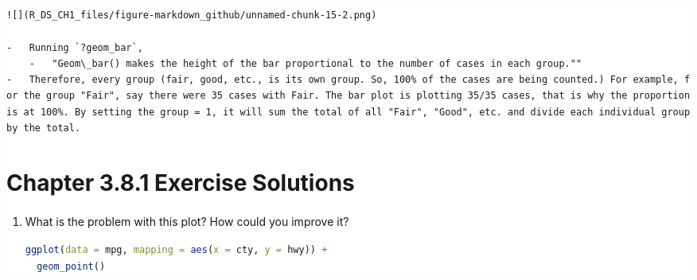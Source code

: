     ![](R_DS_CH1_files/figure-markdown_github/unnamed-chunk-15-2.png)

    -   Running `?geom_bar`,
        -   "Geom\_bar() makes the height of the bar proportional to the number of cases in each group.""
    -   Therefore, every group (fair, good, etc., is its own group. So, 100% of the cases are being counted.) For example, for the group "Fair", say there were 35 cases with Fair. The bar plot is plotting 35/35 cases, that is why the proportion is at 100%. By setting the group = 1, it will sum the total of all "Fair", "Good", etc. and divide each individual group by the total.

Chapter 3.8.1 Exercise Solutions
================================

1.  What is the problem with this plot? How could you improve it?

    ``` r
    ggplot(data = mpg, mapping = aes(x = cty, y = hwy)) + 
      geom_point()
    ```
